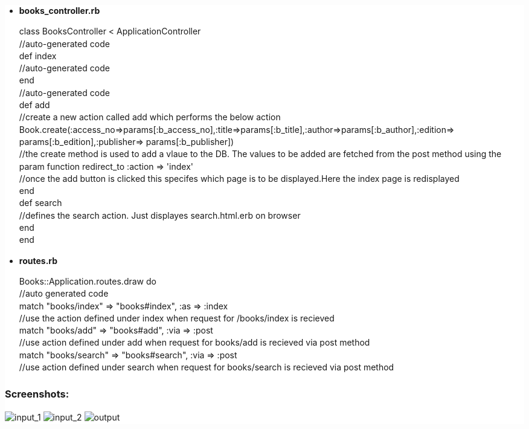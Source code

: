 * **books_controller.rb**

    class BooksController < ApplicationController    
    //auto-generated  code  
    def index   
    //auto-generated  code  
    end   
    //auto-generated  code<br>
    def add   
    //create a new action called add which performs the below action 
    Book.create(:access_no=>params[:b_access_no],:title=>params[:b_title],:author=>params[:b_author],:edition=> params[:b_edition],:publisher=> params[:b_publisher])   
    //the create method is used to add a vlaue to the DB. The values to be added are fetched from the post method using the param function
    redirect_to :action => 'index'  
    //once the add button is clicked this specifes which page is to be displayed.Here the index page is redisplayed  
    end  
    def search   
    //defines the search action. Just displayes search.html.erb on browser  
    end  
    end  

* **routes.rb**
    
    Books::Application.routes.draw do   
    //auto generated code  
    match "books/index" => "books#index", :as => :index   
    //use the action defined under index when request for /books/index is recieved<br>
    match  "books/add" => "books#add", :via => :post   
    //use action defined under add when request for books/add is recieved via post method<br>
    match  "books/search" => "books#search", :via => :post   
    //use action defined under search when request for books/search is recieved via post method<br>
    

### Screenshots:

![input_1](12_1.png)
![input_2](12_2.png)
![output](12_3.png)
